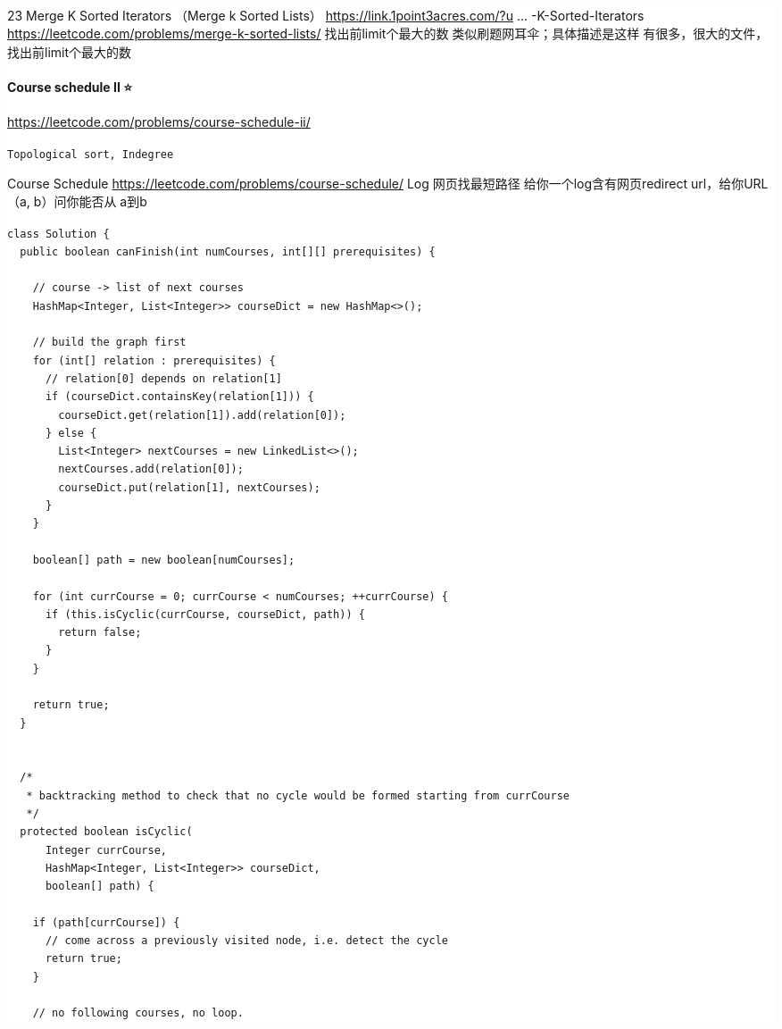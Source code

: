 23 Merge K Sorted Iterators （Merge k Sorted Lists）
https://link.1point3acres.com/?u ... -K-Sorted-Iterators
https://leetcode.com/problems/merge-k-sorted-lists/
找出前limit个最大的数
类似刷题网耳伞；具体描述是这样
有很多，很大的文件，找出前limit个最大的数

#### Course schedule II :star:

https://leetcode.com/problems/course-schedule-ii/

```
Topological sort, Indegree
```



Course Schedule
https://leetcode.com/problems/course-schedule/
Log 网页找最短路径
给你一个log含有网页redirect url，给你URL（a, b）问你能否从 a到b

```
class Solution {
  public boolean canFinish(int numCourses, int[][] prerequisites) {

    // course -> list of next courses
    HashMap<Integer, List<Integer>> courseDict = new HashMap<>();

    // build the graph first
    for (int[] relation : prerequisites) {
      // relation[0] depends on relation[1]
      if (courseDict.containsKey(relation[1])) {
        courseDict.get(relation[1]).add(relation[0]);
      } else {
        List<Integer> nextCourses = new LinkedList<>();
        nextCourses.add(relation[0]);
        courseDict.put(relation[1], nextCourses);
      }
    }

    boolean[] path = new boolean[numCourses];

    for (int currCourse = 0; currCourse < numCourses; ++currCourse) {
      if (this.isCyclic(currCourse, courseDict, path)) {
        return false;
      }
    }

    return true;
  }


  /*
   * backtracking method to check that no cycle would be formed starting from currCourse
   */
  protected boolean isCyclic(
      Integer currCourse,
      HashMap<Integer, List<Integer>> courseDict,
      boolean[] path) {

    if (path[currCourse]) {
      // come across a previously visited node, i.e. detect the cycle
      return true;
    }

    // no following courses, no loop.
```